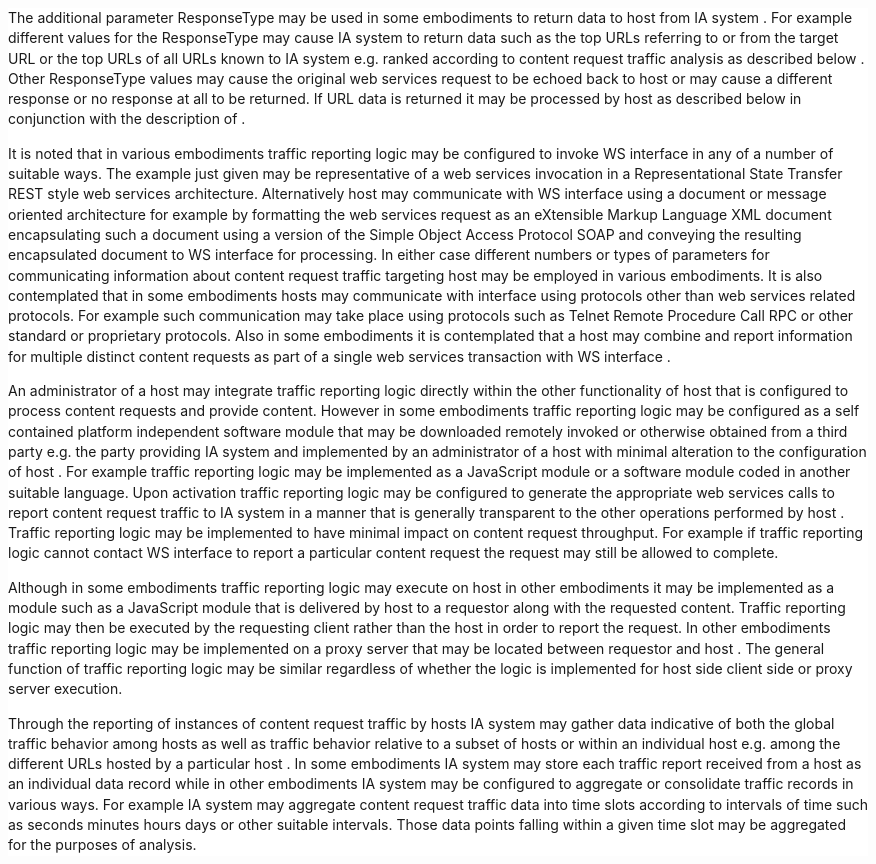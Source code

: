 The additional parameter ResponseType may be used in some embodiments to return data to host from IA system . For example different values for the ResponseType may cause IA system to return data such as the top URLs referring to or from the target URL or the top URLs of all URLs known to IA system e.g. ranked according to content request traffic analysis as described below . Other ResponseType values may cause the original web services request to be echoed back to host or may cause a different response or no response at all to be returned. If URL data is returned it may be processed by host as described below in conjunction with the description of .

It is noted that in various embodiments traffic reporting logic may be configured to invoke WS interface in any of a number of suitable ways. The example just given may be representative of a web services invocation in a Representational State Transfer REST style web services architecture. Alternatively host may communicate with WS interface using a document or message oriented architecture for example by formatting the web services request as an eXtensible Markup Language XML document encapsulating such a document using a version of the Simple Object Access Protocol SOAP and conveying the resulting encapsulated document to WS interface for processing. In either case different numbers or types of parameters for communicating information about content request traffic targeting host may be employed in various embodiments. It is also contemplated that in some embodiments hosts may communicate with interface using protocols other than web services related protocols. For example such communication may take place using protocols such as Telnet Remote Procedure Call RPC or other standard or proprietary protocols. Also in some embodiments it is contemplated that a host may combine and report information for multiple distinct content requests as part of a single web services transaction with WS interface .

An administrator of a host may integrate traffic reporting logic directly within the other functionality of host that is configured to process content requests and provide content. However in some embodiments traffic reporting logic may be configured as a self contained platform independent software module that may be downloaded remotely invoked or otherwise obtained from a third party e.g. the party providing IA system and implemented by an administrator of a host with minimal alteration to the configuration of host . For example traffic reporting logic may be implemented as a JavaScript module or a software module coded in another suitable language. Upon activation traffic reporting logic may be configured to generate the appropriate web services calls to report content request traffic to IA system in a manner that is generally transparent to the other operations performed by host . Traffic reporting logic may be implemented to have minimal impact on content request throughput. For example if traffic reporting logic cannot contact WS interface to report a particular content request the request may still be allowed to complete.

Although in some embodiments traffic reporting logic may execute on host in other embodiments it may be implemented as a module such as a JavaScript module that is delivered by host to a requestor along with the requested content. Traffic reporting logic may then be executed by the requesting client rather than the host in order to report the request. In other embodiments traffic reporting logic may be implemented on a proxy server that may be located between requestor and host . The general function of traffic reporting logic may be similar regardless of whether the logic is implemented for host side client side or proxy server execution.

Through the reporting of instances of content request traffic by hosts IA system may gather data indicative of both the global traffic behavior among hosts as well as traffic behavior relative to a subset of hosts or within an individual host e.g. among the different URLs hosted by a particular host . In some embodiments IA system may store each traffic report received from a host as an individual data record while in other embodiments IA system may be configured to aggregate or consolidate traffic records in various ways. For example IA system may aggregate content request traffic data into time slots according to intervals of time such as seconds minutes hours days or other suitable intervals. Those data points falling within a given time slot may be aggregated for the purposes of analysis.
